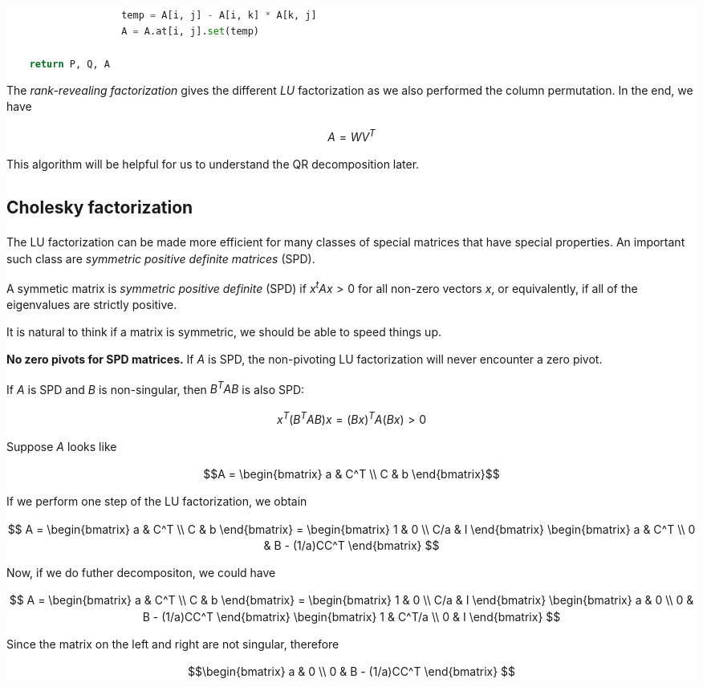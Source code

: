 ```python
                    temp = A[i, j] - A[i, k] * A[k, j]
                    A = A.at[i, j].set(temp)
                
    return P, Q, A
```

The _rank-revealing factorization_ gives the different $LU$ factorization
as we also performed the column permutation. In the end, we have 

$$A = WV^T$$

This algorithm will be helpful for us to understand the QR decomposition later. 


## Cholesky factorization 

The LU factorization can be made more efficient for many classes of 
special matrices that have special properties. An important such 
class are _symmetric positive definite matrices_ (SPD). 

A symmetic matrix is _symmetric positive definite_ (SPD) if $x^t A x > 0$
for all non-zero vectors $x$, or equivalently, if all of the eigenvalues
are strictly positive. 

It is natural to think if a matrix is symmetric,
we should be able to speed things up. 


__No zero pivots for SPD matrices.__ If $A$ is SPD, the non-pivoting
LU factorization will never encounter a zero pivot. 

If $A$ is SPD and $B$ is non-singular, then $B^TAB$ is also SPD:

$$x^T(B^T AB)x = (Bx)^T A (Bx) > 0$$

Suppose $A$ looks like 

$$A = \begin{bmatrix} a & C^T \\ C & b \end{bmatrix}$$

If we perform one step of the LU factorization, we obtain

$$
A = \begin{bmatrix} a & C^T \\ C & b \end{bmatrix} = \begin{bmatrix} 1 & 0 \\ C/a & I \end{bmatrix} \begin{bmatrix} a & C^T \\ 0 & B - (1/a)CC^T \end{bmatrix}
$$


Now, if we do futher decompositon, we could have 

$$
A = \begin{bmatrix} a & C^T \\ C & b \end{bmatrix} = \begin{bmatrix} 1 & 0 \\ C/a & I \end{bmatrix} \begin{bmatrix} a & 0 \\ 0 & B - (1/a)CC^T \end{bmatrix} 
\begin{bmatrix} 1 & C^T/a \\ 0 & I \end{bmatrix}
$$

Since the matrix on the left and right are not singular, therefore

$$\begin{bmatrix} a & 0 \\ 0 & B - (1/a)CC^T \end{bmatrix} $$ 
